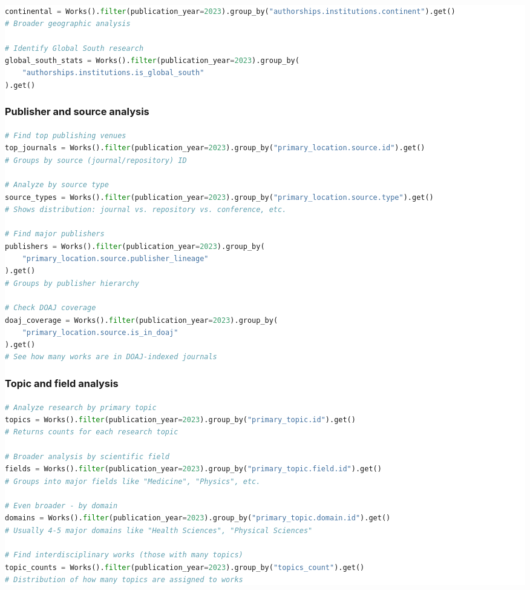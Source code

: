 ```python
continental = Works().filter(publication_year=2023).group_by("authorships.institutions.continent").get()
# Broader geographic analysis

# Identify Global South research
global_south_stats = Works().filter(publication_year=2023).group_by(
    "authorships.institutions.is_global_south"
).get()
```

### Publisher and source analysis

```python
# Find top publishing venues
top_journals = Works().filter(publication_year=2023).group_by("primary_location.source.id").get()
# Groups by source (journal/repository) ID

# Analyze by source type
source_types = Works().filter(publication_year=2023).group_by("primary_location.source.type").get()
# Shows distribution: journal vs. repository vs. conference, etc.

# Find major publishers
publishers = Works().filter(publication_year=2023).group_by(
    "primary_location.source.publisher_lineage"
).get()
# Groups by publisher hierarchy

# Check DOAJ coverage
doaj_coverage = Works().filter(publication_year=2023).group_by(
    "primary_location.source.is_in_doaj"
).get()
# See how many works are in DOAJ-indexed journals
```

### Topic and field analysis

```python
# Analyze research by primary topic
topics = Works().filter(publication_year=2023).group_by("primary_topic.id").get()
# Returns counts for each research topic

# Broader analysis by scientific field
fields = Works().filter(publication_year=2023).group_by("primary_topic.field.id").get()
# Groups into major fields like "Medicine", "Physics", etc.

# Even broader - by domain
domains = Works().filter(publication_year=2023).group_by("primary_topic.domain.id").get()
# Usually 4-5 major domains like "Health Sciences", "Physical Sciences"

# Find interdisciplinary works (those with many topics)
topic_counts = Works().filter(publication_year=2023).group_by("topics_count").get()
# Distribution of how many topics are assigned to works
```

